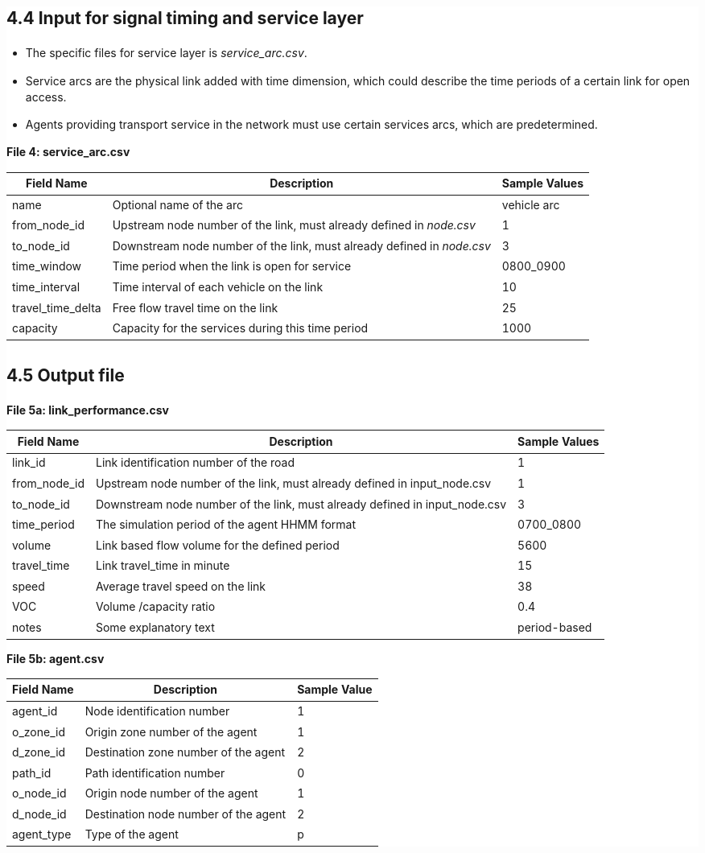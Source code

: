 ## 4.4 Input for signal timing and service layer

-   The specific files for service layer is *service_arc.csv*.

-   Service arcs are the physical link added with time dimension, which could
    describe the time periods of a certain link for open access.

-   Agents providing transport service in the network must use certain services
    arcs, which are predetermined.

**File 4: service_arc.csv**

| **Field Name**    | **Description**                                                        | **Sample Values** |
|-------------------|------------------------------------------------------------------------|-------------------|
| name              | Optional name of the arc                                               | vehicle arc       |
| from_node_id      | Upstream node number of the link, must already defined in *node.csv*   | 1                 |
| to_node_id        | Downstream node number of the link, must already defined in *node.csv* | 3                 |
| time_window       | Time period when the link is open for service                          | 0800_0900         |
| time_interval     | Time interval of each vehicle on the link                              | 10                |
| travel_time_delta | Free flow travel time on the link                                      | 25                |
| capacity          | Capacity for the services during this time period                      | 1000              |

## 4.5 Output file

**File 5a: link_performance.csv**

| **Field Name** | **Description**                                                            | **Sample Values** |
|----------------|----------------------------------------------------------------------------|-------------------|
| link_id        | Link identification number of the road                                     | 1                 |
| from_node_id   | Upstream node number of the link, must already defined in input_node.csv   | 1                 |
| to_node_id     | Downstream node number of the link, must already defined in input_node.csv | 3                 |
| time_period    | The simulation period of the agent HHMM format                             | 0700_0800         |
| volume         | Link based flow volume for the defined period                              | 5600              |
| travel_time    | Link travel_time in minute                                                 | 15                |
| speed          | Average travel speed on the link                                           | 38                |
| VOC            | Volume /capacity ratio                                                     | 0.4               |
| notes          | Some explanatory text                                                      | period-based      |

**File 5b: agent.csv**

| **Field Name**        | **Description**                                                                                                                     | **Sample Value**         |
|-----------------------|-------------------------------------------------------------------------------------------------------------------------------------|--------------------------|
| agent_id              | Node identification number                                                                                                          | 1                        |
| o_zone_id             | Origin zone number of the agent                                                                                                     | 1                        |
| d_zone_id             | Destination zone number of the agent                                                                                                | 2                        |
| path_id               | Path identification number                                                                                                          | 0                        |
| o_node_id             | Origin node number of the agent                                                                                                     | 1                        |
| d_node_id             | Destination node number of the agent                                                                                                | 2                        |
| agent_type            | Type of the agent                                                                                                                   | p                        |